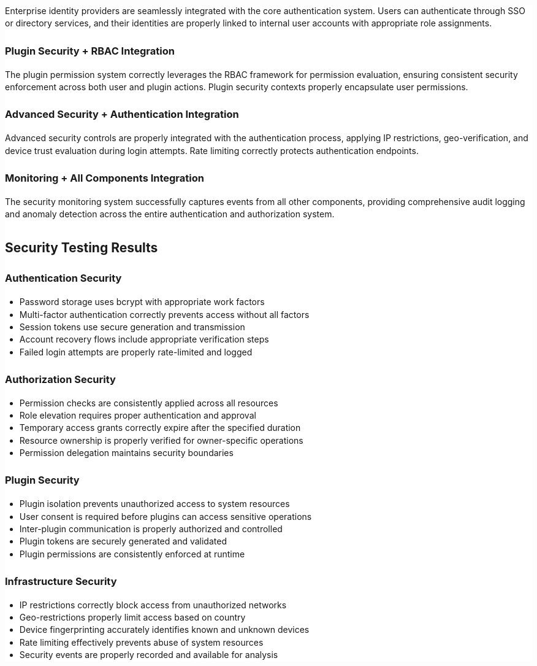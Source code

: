 Enterprise identity providers are seamlessly integrated with the core authentication system. Users can authenticate through SSO or directory services, and their identities are properly linked to internal user accounts with appropriate role assignments.

### Plugin Security + RBAC Integration

The plugin permission system correctly leverages the RBAC framework for permission evaluation, ensuring consistent security enforcement across both user and plugin actions. Plugin security contexts properly encapsulate user permissions.

### Advanced Security + Authentication Integration

Advanced security controls are properly integrated with the authentication process, applying IP restrictions, geo-verification, and device trust evaluation during login attempts. Rate limiting correctly protects authentication endpoints.

### Monitoring + All Components Integration

The security monitoring system successfully captures events from all other components, providing comprehensive audit logging and anomaly detection across the entire authentication and authorization system.

## Security Testing Results

### Authentication Security

- Password storage uses bcrypt with appropriate work factors
- Multi-factor authentication correctly prevents access without all factors
- Session tokens use secure generation and transmission
- Account recovery flows include appropriate verification steps
- Failed login attempts are properly rate-limited and logged

### Authorization Security

- Permission checks are consistently applied across all resources
- Role elevation requires proper authentication and approval
- Temporary access grants correctly expire after the specified duration
- Resource ownership is properly verified for owner-specific operations
- Permission delegation maintains security boundaries

### Plugin Security

- Plugin isolation prevents unauthorized access to system resources
- User consent is required before plugins can access sensitive operations
- Inter-plugin communication is properly authorized and controlled
- Plugin tokens are securely generated and validated
- Plugin permissions are consistently enforced at runtime

### Infrastructure Security

- IP restrictions correctly block access from unauthorized networks
- Geo-restrictions properly limit access based on country
- Device fingerprinting accurately identifies known and unknown devices
- Rate limiting effectively prevents abuse of system resources
- Security events are properly recorded and available for analysis
